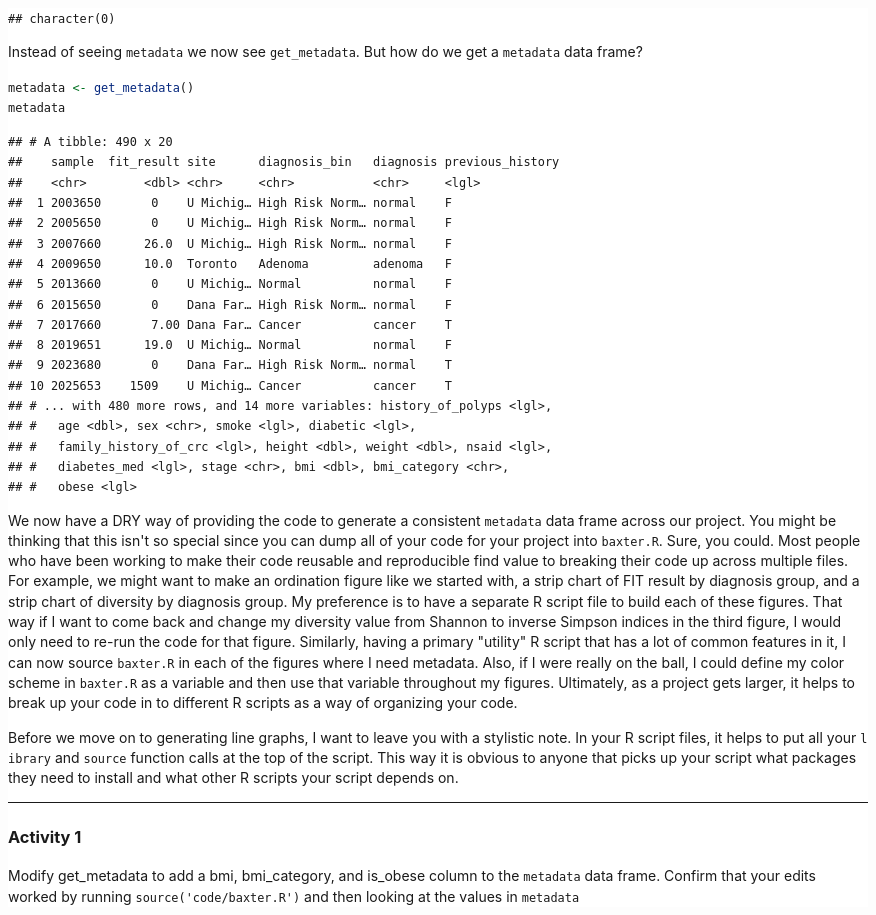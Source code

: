 ```
## character(0)
```

Instead of seeing `metadata` we now see `get_metadata`. But how do we get a `metadata` data frame?


```r
metadata <- get_metadata()
metadata
```

```
## # A tibble: 490 x 20
##    sample  fit_result site      diagnosis_bin   diagnosis previous_history
##    <chr>        <dbl> <chr>     <chr>           <chr>     <lgl>           
##  1 2003650       0    U Michig… High Risk Norm… normal    F               
##  2 2005650       0    U Michig… High Risk Norm… normal    F               
##  3 2007660      26.0  U Michig… High Risk Norm… normal    F               
##  4 2009650      10.0  Toronto   Adenoma         adenoma   F               
##  5 2013660       0    U Michig… Normal          normal    F               
##  6 2015650       0    Dana Far… High Risk Norm… normal    F               
##  7 2017660       7.00 Dana Far… Cancer          cancer    T               
##  8 2019651      19.0  U Michig… Normal          normal    F               
##  9 2023680       0    Dana Far… High Risk Norm… normal    T               
## 10 2025653    1509    U Michig… Cancer          cancer    T               
## # ... with 480 more rows, and 14 more variables: history_of_polyps <lgl>,
## #   age <dbl>, sex <chr>, smoke <lgl>, diabetic <lgl>,
## #   family_history_of_crc <lgl>, height <dbl>, weight <dbl>, nsaid <lgl>,
## #   diabetes_med <lgl>, stage <chr>, bmi <dbl>, bmi_category <chr>,
## #   obese <lgl>
```

We now have a DRY way of providing the code to generate a consistent `metadata` data frame across our project.  You might be thinking that this isn't so special since you can dump all of your code for your project into `baxter.R`. Sure, you could. Most people who have been working to make their code reusable and reproducible find value to breaking their code up across multiple files. For example, we might want to make an ordination figure like we started with, a strip chart of FIT result by diagnosis group, and a strip chart of diversity by diagnosis group. My preference is to have a separate R script file to build each of these figures. That way if I want to come back and change my diversity value from Shannon to inverse Simpson indices in the third figure, I would only need to re-run the code for that figure. Similarly, having a primary "utility" R script that has a lot of common features in it, I can now source `baxter.R` in each of the figures where I need metadata. Also, if I were really on the ball, I could define my color scheme in `baxter.R` as a variable and then use that variable throughout my figures. Ultimately, as a project gets larger, it helps to break up your code in to different R scripts as a way of organizing your code.

Before we move on to generating line graphs, I want to leave you with a stylistic note. In your R script files, it helps to put all your `library` and `source` function calls at the top of the script. This way it is obvious to anyone that picks up your script what packages they need to install and what other R scripts your script depends on.


---

### Activity 1
Modify get_metadata to add a bmi, bmi_category, and is_obese column to the `metadata` data frame. Confirm that your edits worked by running `source('code/baxter.R')` and then looking at the values in `metadata`

